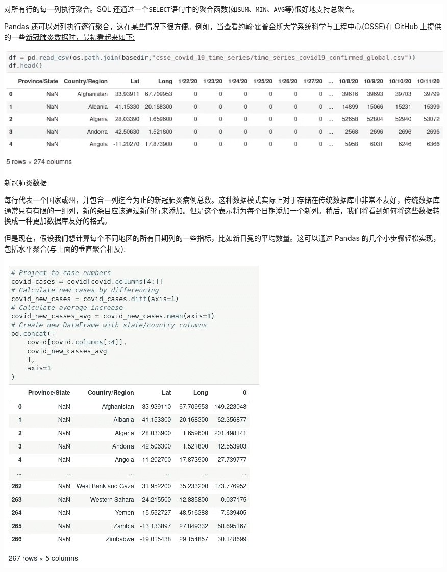 对所有行的每一列执行聚合。SQL 还通过一个`SELECT`语句中的聚合函数(如`SUM`、`MIN`、`AVG`等)很好地支持总聚合。

Pandas 还可以对列执行逐行聚合，这在某些情况下很方便。例如，当查看约翰·霍普金斯大学系统科学与工程中心(CSSE)在 GitHub 上提供的一些[新冠肺炎数据时，最初看起来如下:](https://github.com/CSSEGISandData/COVID-19)

![](img/b5b101e50e5c9ef742466848c6288c52.png)

新冠肺炎数据

每行代表一个国家或州，并包含一列迄今为止的新冠肺炎病例总数。这种数据模式实际上对于存储在传统数据库中非常不友好，传统数据库通常只有有限的一组列，新的条目应该通过新的行来添加。但是这个表示将为每个日期添加一个新列。稍后，我们将看到如何将这些数据转换成一种更加数据库友好的格式。

但是现在，假设我们想计算每个不同地区的所有日期列的一些指标，比如新日冕的平均数量。这可以通过 Pandas 的几个小步骤轻松实现，包括水平聚合(与上面的垂直聚合相反):

![](img/0fcc4397c52565034f3c0bdc457f3182.png)
